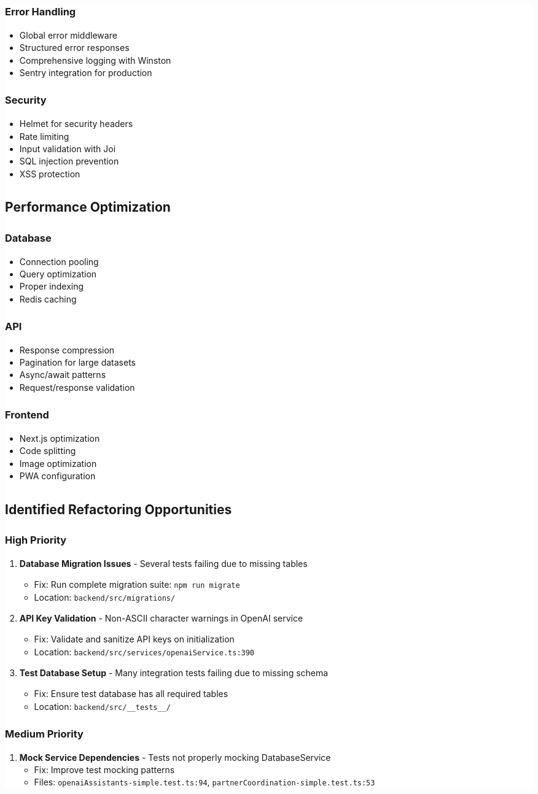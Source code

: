 ### Error Handling
- Global error middleware
- Structured error responses
- Comprehensive logging with Winston
- Sentry integration for production

### Security
- Helmet for security headers
- Rate limiting
- Input validation with Joi
- SQL injection prevention
- XSS protection

## Performance Optimization

### Database
- Connection pooling
- Query optimization
- Proper indexing
- Redis caching

### API
- Response compression
- Pagination for large datasets
- Async/await patterns
- Request/response validation

### Frontend
- Next.js optimization
- Code splitting
- Image optimization
- PWA configuration

## Identified Refactoring Opportunities

### High Priority
1. **Database Migration Issues** - Several tests failing due to missing tables
   - Fix: Run complete migration suite: `npm run migrate`
   - Location: `backend/src/migrations/`

2. **API Key Validation** - Non-ASCII character warnings in OpenAI service
   - Fix: Validate and sanitize API keys on initialization
   - Location: `backend/src/services/openaiService.ts:390`

3. **Test Database Setup** - Many integration tests failing due to missing schema
   - Fix: Ensure test database has all required tables
   - Location: `backend/src/__tests__/`

### Medium Priority
1. **Mock Service Dependencies** - Tests not properly mocking DatabaseService
   - Fix: Improve test mocking patterns
   - Files: `openaiAssistants-simple.test.ts:94`, `partnerCoordination-simple.test.ts:53`
